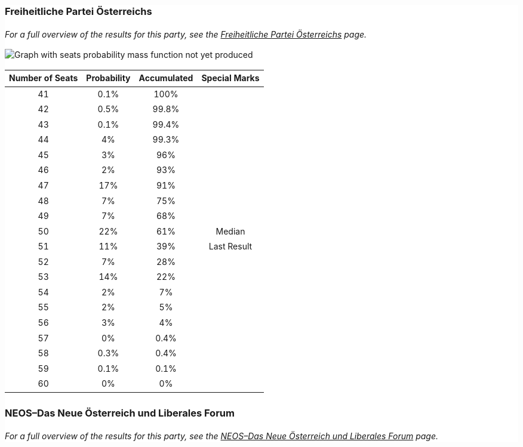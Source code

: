 ### Freiheitliche Partei Österreichs

*For a full overview of the results for this party, see the [Freiheitliche Partei Österreichs](party-freiheitlicheparteiösterreichs.html) page.*

![Graph with seats probability mass function not yet produced](2017-12-21-PeterHajek-seats-pmf-freiheitlicheparteiösterreichs.png "Seats Probability Mass Function")

| Number of Seats | Probability | Accumulated | Special Marks |
|:---------------:|:-----------:|:-----------:|:-------------:|
| 41 | 0.1% | 100% |  |
| 42 | 0.5% | 99.8% |  |
| 43 | 0.1% | 99.4% |  |
| 44 | 4% | 99.3% |  |
| 45 | 3% | 96% |  |
| 46 | 2% | 93% |  |
| 47 | 17% | 91% |  |
| 48 | 7% | 75% |  |
| 49 | 7% | 68% |  |
| 50 | 22% | 61% | Median |
| 51 | 11% | 39% | Last Result |
| 52 | 7% | 28% |  |
| 53 | 14% | 22% |  |
| 54 | 2% | 7% |  |
| 55 | 2% | 5% |  |
| 56 | 3% | 4% |  |
| 57 | 0% | 0.4% |  |
| 58 | 0.3% | 0.4% |  |
| 59 | 0.1% | 0.1% |  |
| 60 | 0% | 0% |  |

### NEOS–Das Neue Österreich und Liberales Forum

*For a full overview of the results for this party, see the [NEOS–Das Neue Österreich und Liberales Forum](party-neos–dasneueösterreichundliberalesforum.html) page.*
